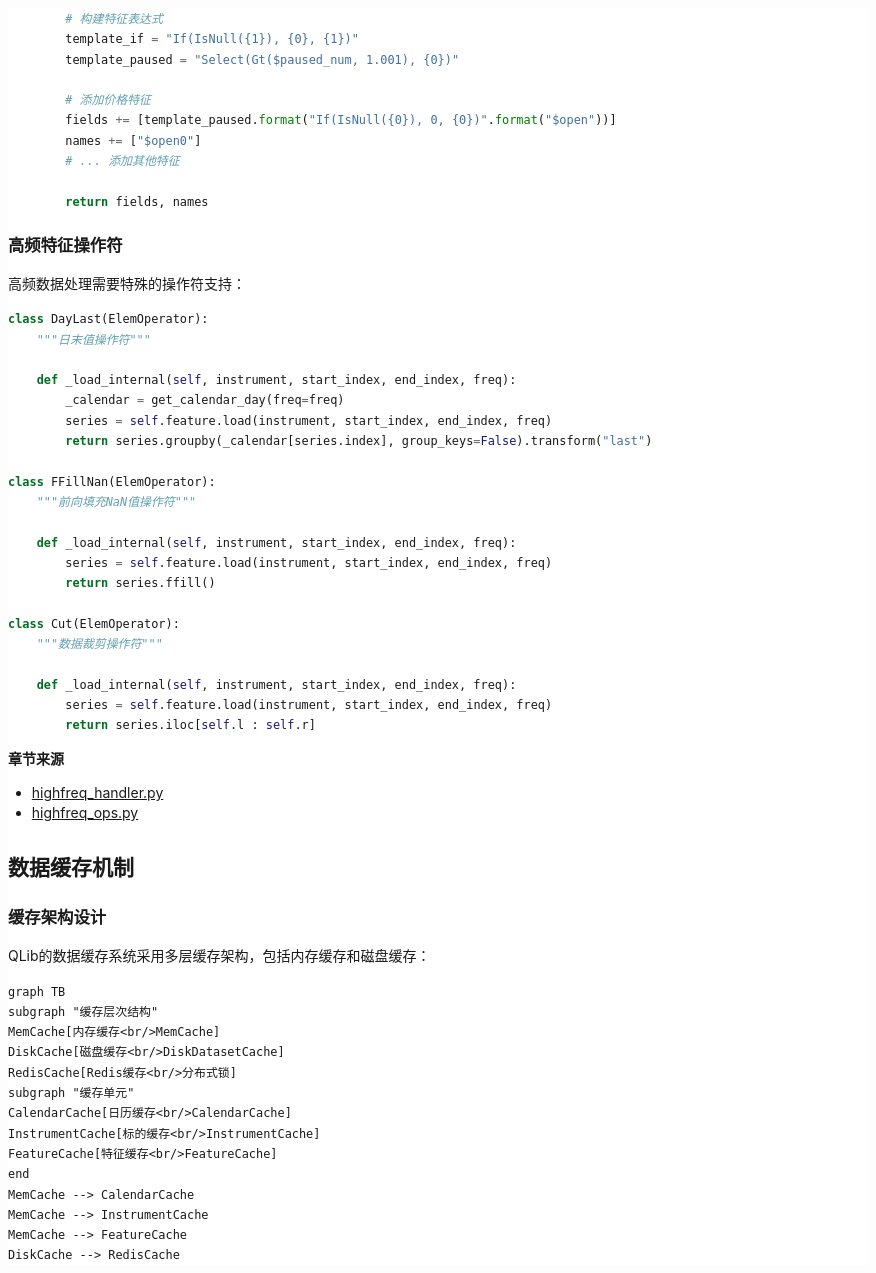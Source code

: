 ```python
        # 构建特征表达式
        template_if = "If(IsNull({1}), {0}, {1})"
        template_paused = "Select(Gt($paused_num, 1.001), {0})"

        # 添加价格特征
        fields += [template_paused.format("If(IsNull({0}), 0, {0})".format("$open"))]
        names += ["$open0"]
        # ... 添加其他特征

        return fields, names
```

### 高频特征操作符

高频数据处理需要特殊的操作符支持：

```python
class DayLast(ElemOperator):
    """日末值操作符"""
    
    def _load_internal(self, instrument, start_index, end_index, freq):
        _calendar = get_calendar_day(freq=freq)
        series = self.feature.load(instrument, start_index, end_index, freq)
        return series.groupby(_calendar[series.index], group_keys=False).transform("last")

class FFillNan(ElemOperator):
    """前向填充NaN值操作符"""
    
    def _load_internal(self, instrument, start_index, end_index, freq):
        series = self.feature.load(instrument, start_index, end_index, freq)
        return series.ffill()

class Cut(ElemOperator):
    """数据裁剪操作符"""
    
    def _load_internal(self, instrument, start_index, end_index, freq):
        series = self.feature.load(instrument, start_index, end_index, freq)
        return series.iloc[self.l : self.r]
```

**章节来源**
- [highfreq_handler.py](file://qlib/contrib/data/highfreq_handler.py#L1-L145)
- [highfreq_ops.py](file://examples/highfreq/highfreq_ops.py#L1-L168)

## 数据缓存机制

### 缓存架构设计

QLib的数据缓存系统采用多层缓存架构，包括内存缓存和磁盘缓存：

```mermaid
graph TB
subgraph "缓存层次结构"
MemCache[内存缓存<br/>MemCache]
DiskCache[磁盘缓存<br/>DiskDatasetCache]
RedisCache[Redis缓存<br/>分布式锁]
subgraph "缓存单元"
CalendarCache[日历缓存<br/>CalendarCache]
InstrumentCache[标的缓存<br/>InstrumentCache]
FeatureCache[特征缓存<br/>FeatureCache]
end
MemCache --> CalendarCache
MemCache --> InstrumentCache
MemCache --> FeatureCache
DiskCache --> RedisCache
```